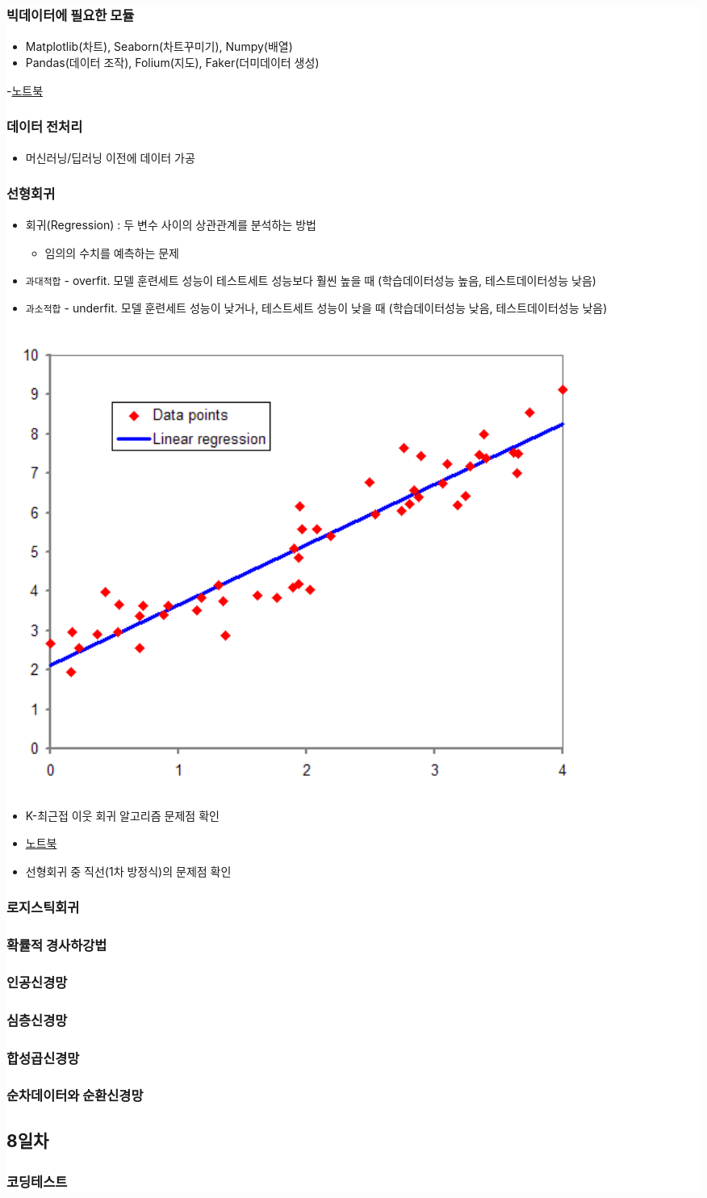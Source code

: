 ### 빅데이터에 필요한 모듈 
- Matplotlib(차트), Seaborn(차트꾸미기), Numpy(배열)
- Pandas(데이터 조작), Folium(지도), Faker(더미데이터 생성)

-[노트북](./day02/mldl01_주요모듈학습.ipynb)

### 데이터 전처리
- 머신러닝/딥러닝 이전에 데이터 가공

### 선형회귀
- 회귀(Regression) : 두 변수 사이의 상관관계를 분석하는 방법
    - 임의의 수치를 예측하는 문제

- `과대적합` - overfit. 모델 훈련세트 성능이 테스트세트 성능보다 훨씬 높을 때 (학습데이터성능 높음, 테스트데이터성능 낮음)
- `과소적합` - underfit. 모델 훈련세트 성능이 낮거나, 테스트세트 성능이 낮을 때 (학습데이터성능 낮음, 테스트데이터성능 낮음)

<img src="./image/ml0004.png" width="700">

- K-최근접 이웃 회귀 알고리즘 문제점 확인

- [노트북](./day02/mldl03_선형회귀.ipynb)

- 선형회귀 중 직선(1차 방정식)의 문제점 확인

### 로지스틱회귀

### 확률적 경사하강법

### 인공신경망

### 심층신경망

### 합성곱신경망

### 순차데이터와 순환신경망

## 8일차

### 코딩테스트